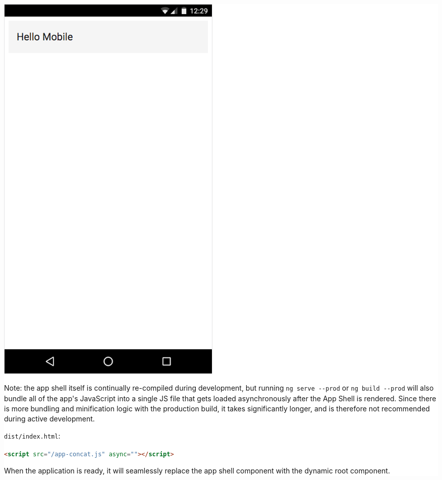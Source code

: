 ![Screen shot of App Shell](/guides/docs/img/app-shell-pre-bootstrap.png)

Note: the app shell itself is continually re-compiled during development, but running `ng serve --prod`
or `ng build --prod` will also bundle all of the app's JavaScript into a single JS file
that gets loaded asynchronously after the App Shell is rendered. Since there is more
bundling and minification logic with the production build, it takes significantly longer,
and is therefore not recommended during active development.

`dist/index.html`:

```html
<script src="/app-concat.js" async=""></script>
```

When the application is ready,
it will seamlessly replace the app shell component with the dynamic root component.
